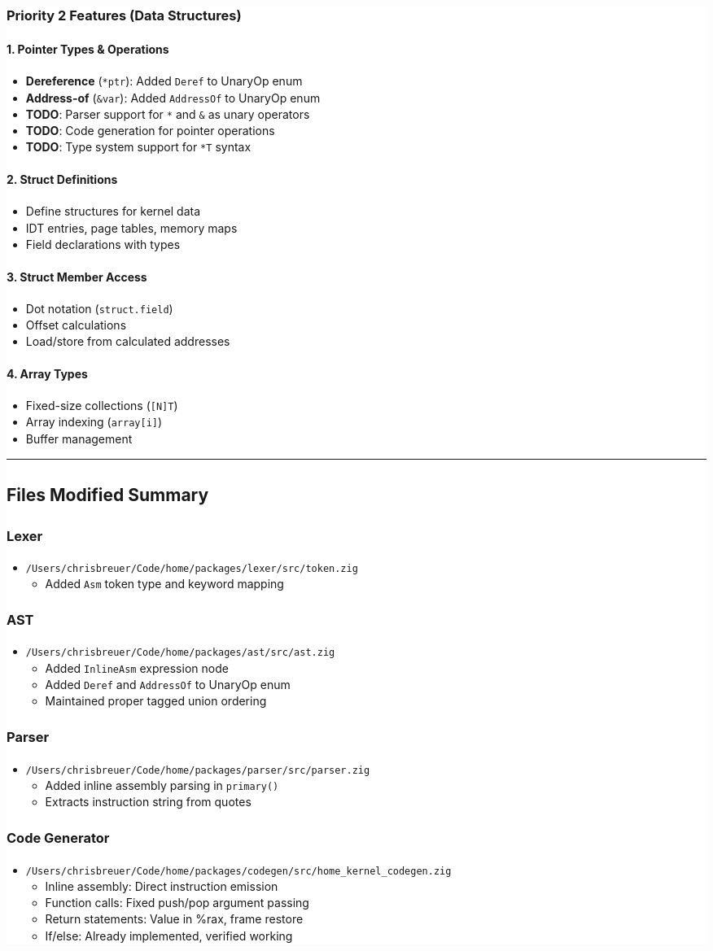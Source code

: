 ### Priority 2 Features (Data Structures)

#### 1. Pointer Types & Operations
- **Dereference** (`*ptr`): Added `Deref` to UnaryOp enum
- **Address-of** (`&var`): Added `AddressOf` to UnaryOp enum
- **TODO**: Parser support for `*` and `&` as unary operators
- **TODO**: Code generation for pointer operations
- **TODO**: Type system support for `*T` syntax

####  2. Struct Definitions
- Define structures for kernel data
- IDT entries, page tables, memory maps
- Field declarations with types

#### 3. Struct Member Access
- Dot notation (`struct.field`)
- Offset calculations
- Load/store from calculated addresses

#### 4. Array Types
- Fixed-size collections (`[N]T`)
- Array indexing (`array[i]`)
- Buffer management

---

## Files Modified Summary

### Lexer
- `/Users/chrisbreuer/Code/home/packages/lexer/src/token.zig`
  - Added `Asm` token type and keyword mapping

### AST
- `/Users/chrisbreuer/Code/home/packages/ast/src/ast.zig`
  - Added `InlineAsm` expression node
  - Added `Deref` and `AddressOf` to UnaryOp enum
  - Maintained proper tagged union ordering

### Parser
- `/Users/chrisbreuer/Code/home/packages/parser/src/parser.zig`
  - Added inline assembly parsing in `primary()`
  - Extracts instruction string from quotes

### Code Generator
- `/Users/chrisbreuer/Code/home/packages/codegen/src/home_kernel_codegen.zig`
  - Inline assembly: Direct instruction emission
  - Function calls: Fixed push/pop argument passing
  - Return statements: Value in %rax, frame restore
  - If/else: Already implemented, verified working

